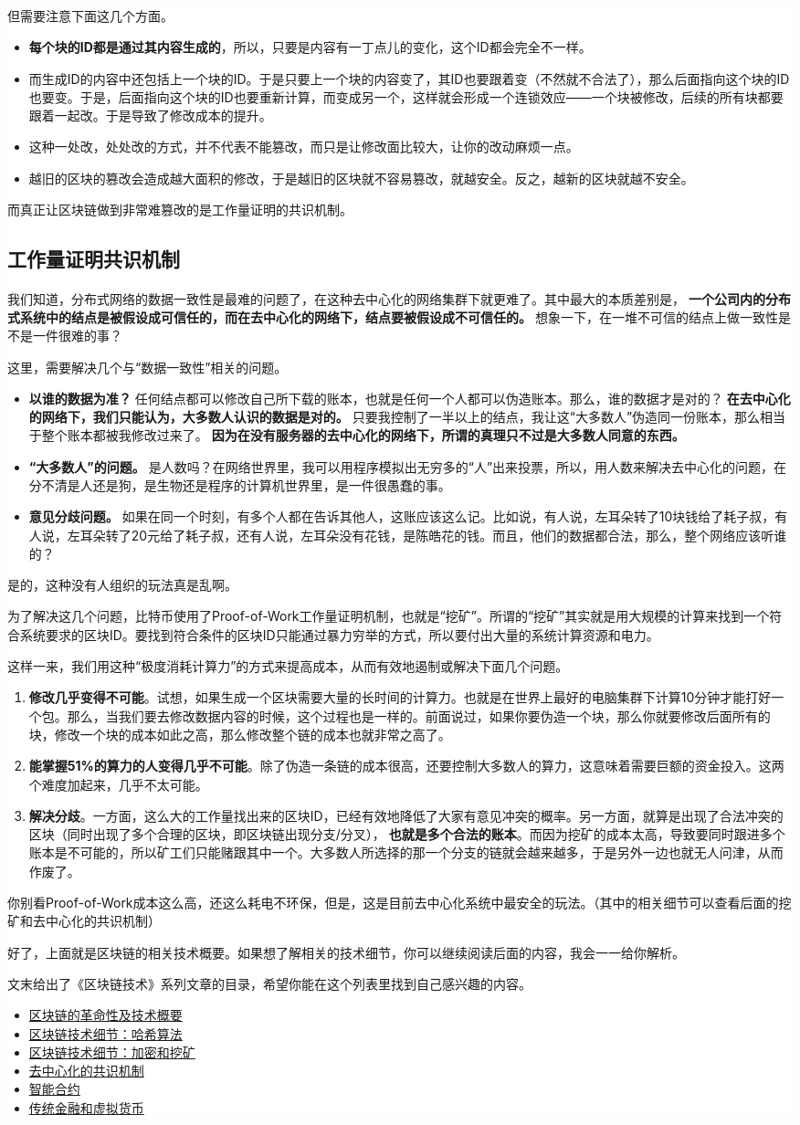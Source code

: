 但需要注意下面这几个方面。

- **每个块的ID都是通过其内容生成的**，所以，只要是内容有一丁点儿的变化，这个ID都会完全不一样。

- 而生成ID的内容中还包括上一个块的ID。于是只要上一个块的内容变了，其ID也要跟着变（不然就不合法了），那么后面指向这个块的ID也要变。于是，后面指向这个块的ID也要重新计算，而变成另一个，这样就会形成一个连锁效应——一个块被修改，后续的所有块都要跟着一起改。于是导致了修改成本的提升。

- 这种一处改，处处改的方式，并不代表不能篡改，而只是让修改面比较大，让你的改动麻烦一点。

- 越旧的区块的篡改会造成越大面积的修改，于是越旧的区块就不容易篡改，就越安全。反之，越新的区块就越不安全。


而真正让区块链做到非常难篡改的是工作量证明的共识机制。

## 工作量证明共识机制

我们知道，分布式网络的数据一致性是最难的问题了，在这种去中心化的网络集群下就更难了。其中最大的本质差别是， **一个公司内的分布式系统中的结点是被假设成可信任的，而在去中心化的网络下，结点要被假设成不可信任的。** 想象一下，在一堆不可信的结点上做一致性是不是一件很难的事？

这里，需要解决几个与“数据一致性”相关的问题。

- **以谁的数据为准？** 任何结点都可以修改自己所下载的账本，也就是任何一个人都可以伪造账本。那么，谁的数据才是对的？ **在去中心化的网络下，我们只能认为，大多数人认识的数据是对的。** 只要我控制了一半以上的结点，我让这“大多数人”伪造同一份账本，那么相当于整个账本都被我修改过来了。 **因为在没有服务器的去中心化的网络下，所谓的真理只不过是大多数人同意的东西。**

- **“大多数人”的问题。** 是人数吗？在网络世界里，我可以用程序模拟出无穷多的“人”出来投票，所以，用人数来解决去中心化的问题，在分不清是人还是狗，是生物还是程序的计算机世界里，是一件很愚蠢的事。

- **意见分歧问题。** 如果在同一个时刻，有多个人都在告诉其他人，这账应该这么记。比如说，有人说，左耳朵转了10块钱给了耗子叔，有人说，左耳朵转了20元给了耗子叔，还有人说，左耳朵没有花钱，是陈皓花的钱。而且，他们的数据都合法，那么，整个网络应该听谁的？


是的，这种没有人组织的玩法真是乱啊。

为了解决这几个问题，比特币使用了Proof-of-Work工作量证明机制，也就是“挖矿”。所谓的“挖矿”其实就是用大规模的计算来找到一个符合系统要求的区块ID。要找到符合条件的区块ID只能通过暴力穷举的方式，所以要付出大量的系统计算资源和电力。

这样一来，我们用这种“极度消耗计算力”的方式来提高成本，从而有效地遏制或解决下面几个问题。

1. **修改几乎变得不可能**。试想，如果生成一个区块需要大量的长时间的计算力。也就是在世界上最好的电脑集群下计算10分钟才能打好一个包。那么，当我们要去修改数据内容的时候，这个过程也是一样的。前面说过，如果你要伪造一个块，那么你就要修改后面所有的块，修改一个块的成本如此之高，那么修改整个链的成本也就非常之高了。

2. **能掌握51%的算力的人变得几乎不可能**。除了伪造一条链的成本很高，还要控制大多数人的算力，这意味着需要巨额的资金投入。这两个难度加起来，几乎不太可能。

3. **解决分歧**。一方面，这么大的工作量找出来的区块ID，已经有效地降低了大家有意见冲突的概率。另一方面，就算是出现了合法冲突的区块（同时出现了多个合理的区块，即区块链出现分支/分叉）， **也就是多个合法的账本**。而因为挖矿的成本太高，导致要同时跟进多个账本是不可能的，所以矿工们只能赌跟其中一个。大多数人所选择的那一个分支的链就会越来越多，于是另外一边也就无人问津，从而作废了。


你别看Proof-of-Work成本这么高，还这么耗电不环保，但是，这是目前去中心化系统中最安全的玩法。（其中的相关细节可以查看后面的挖矿和去中心化的共识机制）

好了，上面就是区块链的相关技术概要。如果想了解相关的技术细节，你可以继续阅读后面的内容，我会一一给你解析。

文末给出了《区块链技术》系列文章的目录，希望你能在这个列表里找到自己感兴趣的内容。

- [区块链的革命性及技术概要](https://time.geekbang.org/column/article/5197)
- [区块链技术细节：哈希算法](https://time.geekbang.org/column/article/5363)
- [区块链技术细节：加密和挖矿](https://time.geekbang.org/column/article/5438)
- [去中心化的共识机制](https://time.geekbang.org/column/article/5612)
- [智能合约](https://time.geekbang.org/column/article/5623)
- [传统金融和虚拟货币](https://time.geekbang.org/column/article/5636)